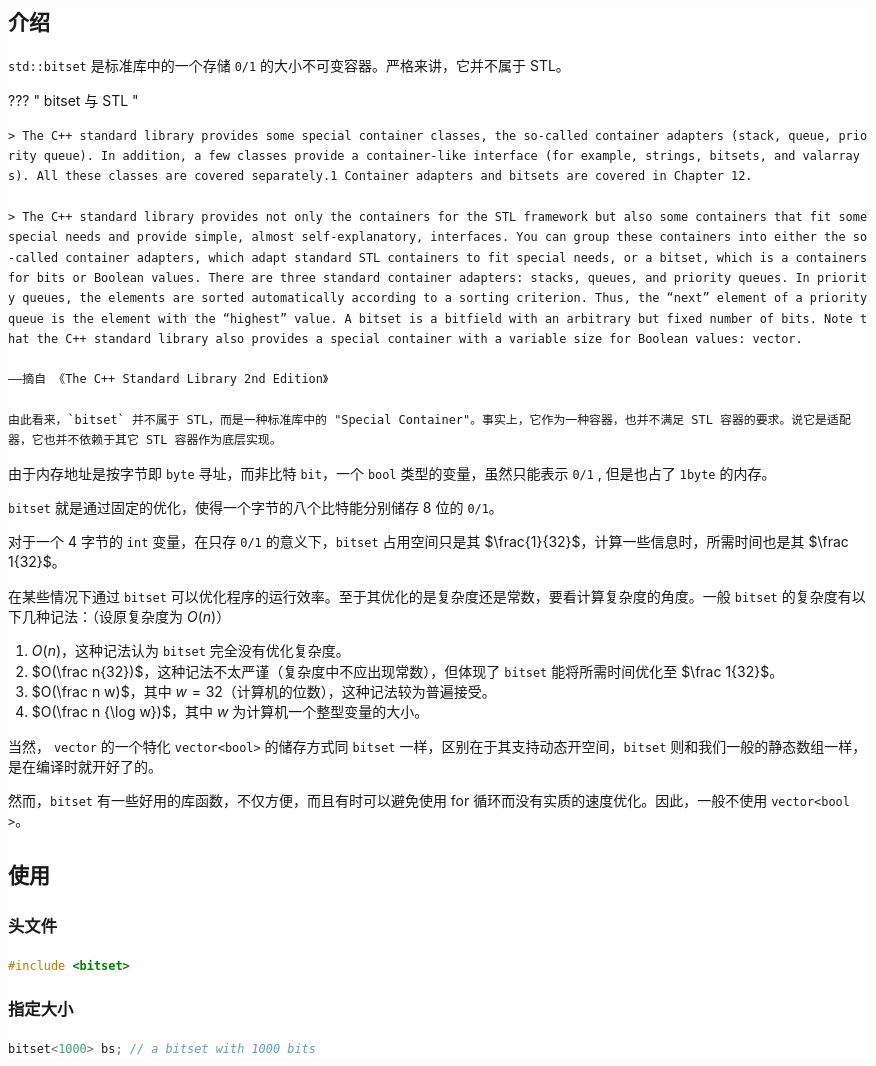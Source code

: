 ## 介绍

`std::bitset` 是标准库中的一个存储 `0/1` 的大小不可变容器。严格来讲，它并不属于 STL。

??? " bitset 与 STL "

    > The C++ standard library provides some special container classes, the so-called container adapters (stack, queue, priority queue). In addition, a few classes provide a container-like interface (for example, strings, bitsets, and valarrays). All these classes are covered separately.1 Container adapters and bitsets are covered in Chapter 12.

    > The C++ standard library provides not only the containers for the STL framework but also some containers that fit some special needs and provide simple, almost self-explanatory, interfaces. You can group these containers into either the so-called container adapters, which adapt standard STL containers to fit special needs, or a bitset, which is a containers for bits or Boolean values. There are three standard container adapters: stacks, queues, and priority queues. In priority queues, the elements are sorted automatically according to a sorting criterion. Thus, the “next” element of a priority queue is the element with the “highest” value. A bitset is a bitfield with an arbitrary but fixed number of bits. Note that the C++ standard library also provides a special container with a variable size for Boolean values: vector.

    ——摘自 《The C++ Standard Library 2nd Edition》

    由此看来，`bitset` 并不属于 STL，而是一种标准库中的 "Special Container"。事实上，它作为一种容器，也并不满足 STL 容器的要求。说它是适配器，它也并不依赖于其它 STL 容器作为底层实现。

由于内存地址是按字节即 `byte` 寻址，而非比特 `bit`，一个 `bool` 类型的变量，虽然只能表示 `0/1` , 但是也占了 `1byte` 的内存。

`bitset` 就是通过固定的优化，使得一个字节的八个比特能分别储存 8 位的 `0/1`。

对于一个 4 字节的 `int` 变量，在只存 `0/1` 的意义下，`bitset` 占用空间只是其 $\frac{1}{32}$，计算一些信息时，所需时间也是其 $\frac 1{32}$。

在某些情况下通过 `bitset` 可以优化程序的运行效率。至于其优化的是复杂度还是常数，要看计算复杂度的角度。一般 `bitset` 的复杂度有以下几种记法：（设原复杂度为 $O(n)$）

1. $O(n)$，这种记法认为 `bitset` 完全没有优化复杂度。
2. $O(\frac n{32})$，这种记法不太严谨（复杂度中不应出现常数），但体现了 `bitset` 能将所需时间优化至 $\frac 1{32}$。
3. $O(\frac n w)$，其中 $w=32$（计算机的位数），这种记法较为普遍接受。
4. $O(\frac n {\log w})$，其中 $w$ 为计算机一个整型变量的大小。

当然， `vector` 的一个特化 `vector<bool>` 的储存方式同 `bitset` 一样，区别在于其支持动态开空间，`bitset` 则和我们一般的静态数组一样，是在编译时就开好了的。

然而，`bitset` 有一些好用的库函数，不仅方便，而且有时可以避免使用 for 循环而没有实质的速度优化。因此，一般不使用 `vector<bool>`。

## 使用

### 头文件

```cpp
#include <bitset>
```

### 指定大小

```cpp
bitset<1000> bs; // a bitset with 1000 bits
```
